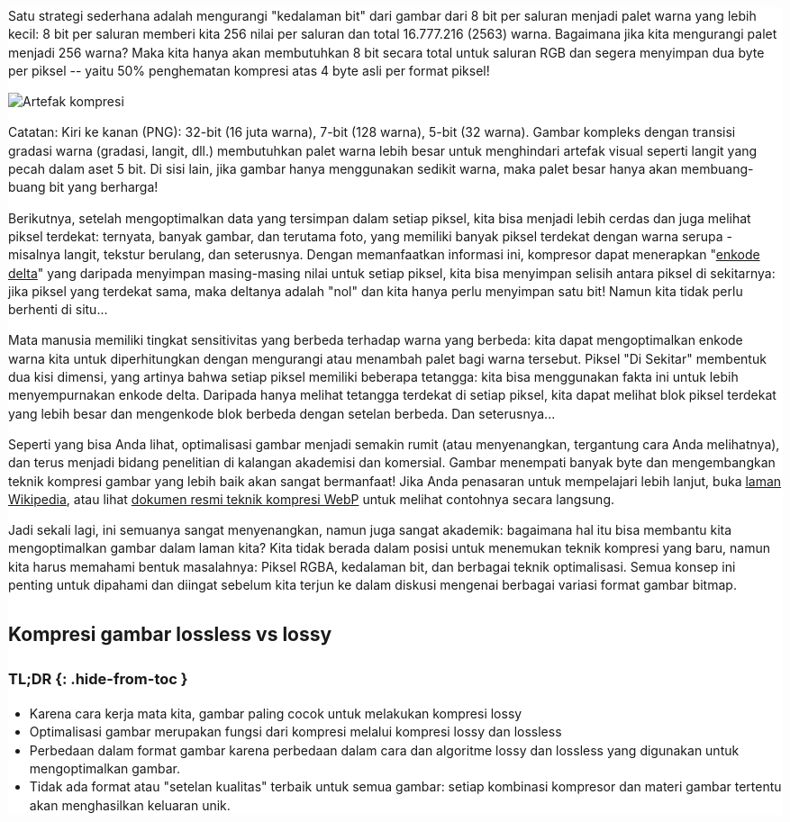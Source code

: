 Satu strategi sederhana adalah mengurangi "kedalaman bit" dari gambar dari 8 bit per saluran menjadi palet warna yang lebih kecil: 8 bit per saluran memberi kita 256 nilai per saluran dan total 16.777.216 (2563) warna. Bagaimana jika kita mengurangi palet menjadi 256 warna? Maka kita hanya akan membutuhkan 8 bit secara total untuk saluran RGB dan segera menyimpan dua byte per piksel -- yaitu 50% penghematan kompresi atas 4 byte asli per format piksel!

<img src="images/artifacts.png"  alt="Artefak kompresi">

Catatan: Kiri ke kanan (PNG): 32-bit (16 juta warna), 7-bit (128 warna), 5-bit (32 warna). Gambar kompleks dengan transisi gradasi warna (gradasi, langit, dll.) membutuhkan palet warna lebih besar untuk menghindari artefak visual seperti langit yang pecah dalam aset 5 bit. Di sisi lain, jika gambar hanya menggunakan sedikit warna, maka palet besar hanya akan membuang-buang bit yang berharga!

Berikutnya, setelah mengoptimalkan data yang tersimpan dalam setiap piksel, kita bisa menjadi lebih cerdas dan juga melihat piksel terdekat: ternyata, banyak gambar, dan terutama foto, yang memiliki banyak piksel terdekat dengan warna serupa - misalnya langit, tekstur berulang, dan seterusnya. Dengan memanfaatkan informasi ini, kompresor dapat menerapkan "[enkode delta](https://en.wikipedia.org/wiki/Delta_encoding)" yang daripada menyimpan masing-masing nilai untuk setiap piksel, kita bisa menyimpan selisih antara piksel di sekitarnya: jika piksel yang terdekat sama, maka deltanya adalah "nol" dan kita hanya perlu menyimpan satu bit! Namun kita tidak perlu berhenti di situ...

Mata manusia memiliki tingkat sensitivitas yang berbeda terhadap warna yang berbeda: kita dapat mengoptimalkan enkode warna kita untuk diperhitungkan dengan mengurangi atau menambah palet bagi warna tersebut.
Piksel "Di Sekitar" membentuk dua kisi dimensi, yang artinya bahwa setiap piksel memiliki beberapa tetangga: kita bisa menggunakan fakta ini untuk lebih menyempurnakan enkode delta.
Daripada hanya melihat tetangga terdekat di setiap piksel, kita dapat melihat blok piksel terdekat yang lebih besar dan mengenkode blok berbeda dengan setelan berbeda. Dan seterusnya...

Seperti yang bisa Anda lihat, optimalisasi gambar menjadi semakin rumit (atau menyenangkan, tergantung cara Anda melihatnya), dan terus menjadi bidang penelitian di kalangan akademisi dan komersial. Gambar menempati banyak byte dan mengembangkan teknik kompresi gambar yang lebih baik akan sangat bermanfaat! Jika Anda penasaran untuk mempelajari lebih lanjut, buka [laman Wikipedia](https://en.wikipedia.org/wiki/Image_compression), atau lihat [dokumen resmi teknik kompresi WebP](/speed/webp/docs/compression) untuk melihat contohnya secara langsung.

Jadi sekali lagi, ini semuanya sangat menyenangkan, namun juga sangat akademik: bagaimana hal itu bisa membantu kita mengoptimalkan gambar dalam laman kita? Kita tidak berada dalam posisi untuk menemukan teknik kompresi yang baru, namun kita harus memahami bentuk masalahnya: Piksel RGBA, kedalaman bit, dan berbagai teknik optimalisasi. Semua konsep ini penting untuk dipahami dan diingat sebelum kita terjun ke dalam diskusi mengenai berbagai variasi format gambar bitmap.


## Kompresi gambar lossless vs lossy

### TL;DR {: .hide-from-toc }
- Karena cara kerja mata kita, gambar paling cocok untuk melakukan kompresi lossy
- Optimalisasi gambar merupakan fungsi dari kompresi melalui kompresi lossy dan lossless
- Perbedaan dalam format gambar karena perbedaan dalam cara dan algoritme lossy dan lossless yang digunakan untuk mengoptimalkan gambar.
- Tidak ada format atau "setelan kualitas" terbaik untuk semua gambar: setiap kombinasi kompresor dan materi gambar tertentu akan menghasilkan keluaran unik.
